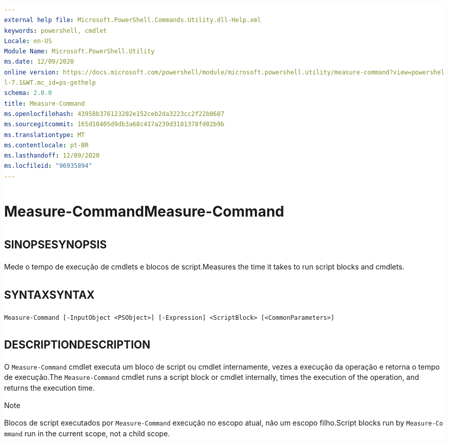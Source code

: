 ```yaml
---
external help file: Microsoft.PowerShell.Commands.Utility.dll-Help.xml
keywords: powershell, cmdlet
Locale: en-US
Module Name: Microsoft.PowerShell.Utility
ms.date: 12/09/2020
online version: https://docs.microsoft.com/powershell/module/microsoft.powershell.utility/measure-command?view=powershell-7.1&WT.mc_id=ps-gethelp
schema: 2.0.0
title: Measure-Command
ms.openlocfilehash: 43958b376123202e152ceb2da3223cc2f22b0687
ms.sourcegitcommit: 165d10405d9db3a68c417a239d3181378fd02b9b
ms.translationtype: MT
ms.contentlocale: pt-BR
ms.lasthandoff: 12/09/2020
ms.locfileid: "96935894"
---
```

# <span data-ttu-id="3ead9-103">Measure-Command</span><span class="sxs-lookup"><span data-stu-id="3ead9-103">Measure-Command</span></span>

## <span data-ttu-id="3ead9-104">SINOPSE</span><span class="sxs-lookup"><span data-stu-id="3ead9-104">SYNOPSIS</span></span>
<span data-ttu-id="3ead9-105">Mede o tempo de execução de cmdlets e blocos de script.</span><span class="sxs-lookup"><span data-stu-id="3ead9-105">Measures the time it takes to run script blocks and cmdlets.</span></span>

## <span data-ttu-id="3ead9-106">SYNTAX</span><span class="sxs-lookup"><span data-stu-id="3ead9-106">SYNTAX</span></span>

```
Measure-Command [-InputObject <PSObject>] [-Expression] <ScriptBlock> [<CommonParameters>]
```

## <span data-ttu-id="3ead9-107">DESCRIPTION</span><span class="sxs-lookup"><span data-stu-id="3ead9-107">DESCRIPTION</span></span>

<span data-ttu-id="3ead9-108">O `Measure-Command` cmdlet executa um bloco de script ou cmdlet internamente, vezes a execução da operação e retorna o tempo de execução.</span><span class="sxs-lookup"><span data-stu-id="3ead9-108">The `Measure-Command` cmdlet runs a script block or cmdlet internally, times the execution of the operation, and returns the execution time.</span></span>

> [!NOTE]
> <span data-ttu-id="3ead9-109">Blocos de script executados por `Measure-Command` execução no escopo atual, não um escopo filho.</span><span class="sxs-lookup"><span data-stu-id="3ead9-109">Script blocks run by `Measure-Command` run in the current scope, not a child scope.</span></span>
